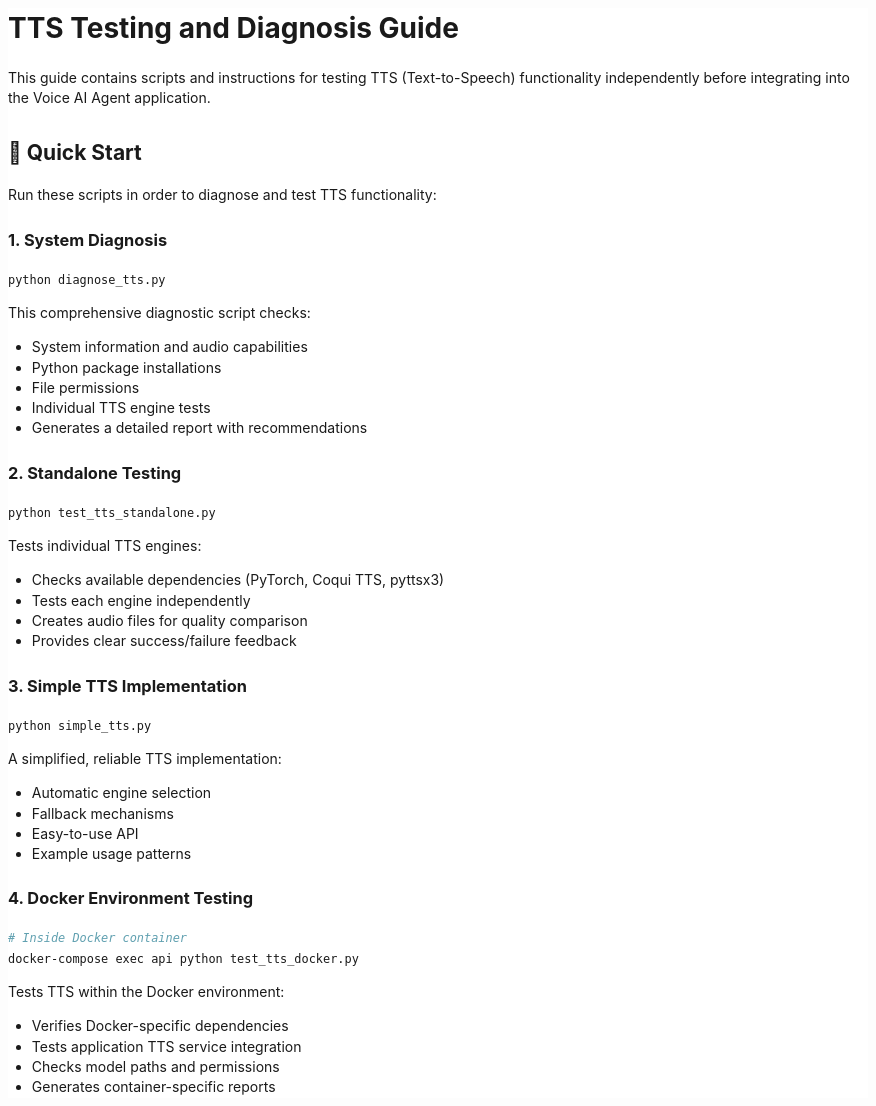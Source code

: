 # TTS Testing and Diagnosis Guide

This guide contains scripts and instructions for testing TTS (Text-to-Speech) functionality independently before integrating into the Voice AI Agent application.

## 🚀 Quick Start

Run these scripts in order to diagnose and test TTS functionality:

### 1. System Diagnosis
```bash
python diagnose_tts.py
```
This comprehensive diagnostic script checks:
- System information and audio capabilities
- Python package installations
- File permissions
- Individual TTS engine tests
- Generates a detailed report with recommendations

### 2. Standalone Testing
```bash
python test_tts_standalone.py
```
Tests individual TTS engines:
- Checks available dependencies (PyTorch, Coqui TTS, pyttsx3)
- Tests each engine independently
- Creates audio files for quality comparison
- Provides clear success/failure feedback

### 3. Simple TTS Implementation
```bash
python simple_tts.py
```
A simplified, reliable TTS implementation:
- Automatic engine selection
- Fallback mechanisms
- Easy-to-use API
- Example usage patterns

### 4. Docker Environment Testing
```bash
# Inside Docker container
docker-compose exec api python test_tts_docker.py
```
Tests TTS within the Docker environment:
- Verifies Docker-specific dependencies
- Tests application TTS service integration
- Checks model paths and permissions
- Generates container-specific reports
